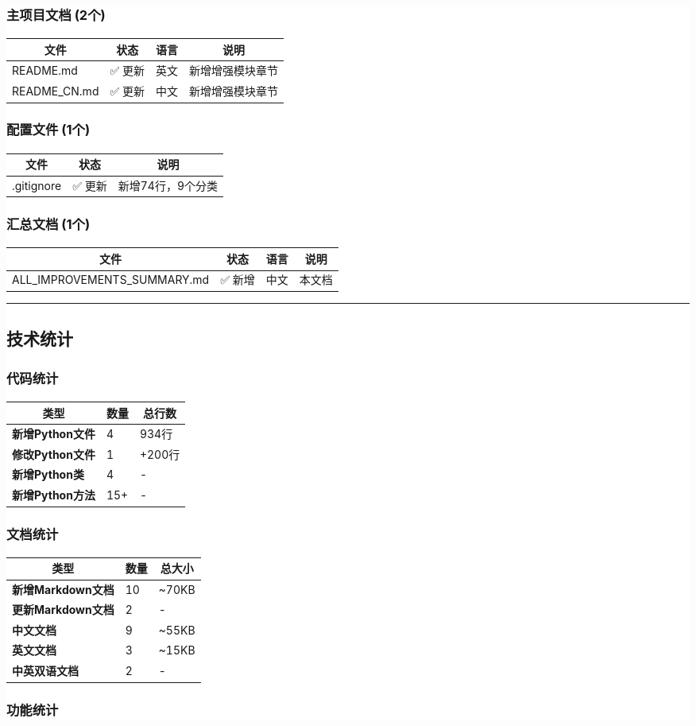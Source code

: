 ### 主项目文档 (2个)

| 文件 | 状态 | 语言 | 说明 |
|------|------|------|------|
| README.md | ✅ 更新 | 英文 | 新增增强模块章节 |
| README_CN.md | ✅ 更新 | 中文 | 新增增强模块章节 |

### 配置文件 (1个)

| 文件 | 状态 | 说明 |
|------|------|------|
| .gitignore | ✅ 更新 | 新增74行，9个分类 |

### 汇总文档 (1个)

| 文件 | 状态 | 语言 | 说明 |
|------|------|------|------|
| ALL_IMPROVEMENTS_SUMMARY.md | ✅ 新增 | 中文 | 本文档 |

---

## 技术统计

### 代码统计

| 类型 | 数量 | 总行数 |
|------|------|--------|
| **新增Python文件** | 4 | 934行 |
| **修改Python文件** | 1 | +200行 |
| **新增Python类** | 4 | - |
| **新增Python方法** | 15+ | - |

### 文档统计

| 类型 | 数量 | 总大小 |
|------|------|--------|
| **新增Markdown文档** | 10 | ~70KB |
| **更新Markdown文档** | 2 | - |
| **中文文档** | 9 | ~55KB |
| **英文文档** | 3 | ~15KB |
| **中英双语文档** | 2 | - |

### 功能统计
